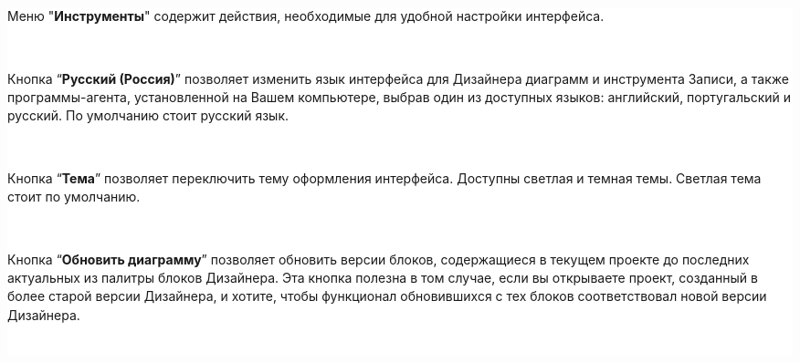 Меню "**Инструменты**" содержит действия, необходимые для удобной настройки интерфейса.

<figure><img src="https://lh7-rt.googleusercontent.com/docsz/AD_4nXefnNfVHwjv_cyMacXDZufy7Z79vRZfT-NUcgTu6ZxEwQcnqXBh68NsTf22r9nfXPsd_cIror6jTA8gO81g6sbxlBAYww8Q8R3U9bA8pDM9xlT8cgy7DQRJqSaSFRgekHlaCOe96sxZOPRcdv7l8N3GheY8?key=bWZFFLx97gl8M-SJxPZ9Yw" alt=""><figcaption></figcaption></figure>

Кнопка “**Русский (Россия)**” позволяет изменить язык интерфейса для Дизайнера диаграмм и инструмента Записи, а также программы-агента, установленной на Вашем компьютере, выбрав один из доступных языков: английский, португальский и русский. По умолчанию стоит русский язык.&#x20;

<figure><img src="https://lh7-rt.googleusercontent.com/docsz/AD_4nXesy7lMHtT08Hcl7xgt2DtURIu4VmBdOVK2zVoTzOk6rJr01p5UFA1qmxtEXjE5qNQxh1gBQXzVNSJTWNKlvugUDd8BIL7XF0ZO1OfuHFy8H2iOBZXTwPcwXwyR4ubhFfH6d4Dh-ZLmw_K_4e08Ua2Usj0?key=bWZFFLx97gl8M-SJxPZ9Yw" alt=""><figcaption></figcaption></figure>

Кнопка “**Тема**” позволяет переключить тему оформления интерфейса. Доступны светлая и темная темы. Светлая тема стоит по умолчанию.

<figure><img src="https://lh7-rt.googleusercontent.com/docsz/AD_4nXfHVJp8D9vY6UWJbhFpxv5kWW-ZWL7cfkeSh6Pfx6FkVDeTRjWDn4aAO_SNycsyo3XARfUZpRRjpOpW0j2bxPSs9C85818HLa5gWlnAjzNVHfUlI6CR80OHmP-oSFlVeuxQrBFQKMKC1fRVj9YDkfvWB1Ln?key=bWZFFLx97gl8M-SJxPZ9Yw" alt=""><figcaption></figcaption></figure>

Кнопка “**Обновить диаграмму**” позволяет обновить версии блоков, содержащиеся в текущем проекте до последних актуальных из палитры блоков Дизайнера. Эта кнопка полезна в том случае, если вы открываете проект, созданный в более старой версии Дизайнера, и хотите, чтобы функционал обновившихся с тех блоков соответствовал новой версии Дизайнера.

<figure><img src="https://lh7-rt.googleusercontent.com/docsz/AD_4nXffvcuhfINA98bkpNPtuM0xla-wekiNjwrwR-ePvHsydqsU257sYtKWRKQz_saWMk7sibmcCrFMwdVSyQmWItKbOC3OlEDzMzJzivb8mSjcKZQbQePHAK5nXrmAWItm0GFmgSF-tF4RsqEbiDIfccRqEjww?key=bWZFFLx97gl8M-SJxPZ9Yw" alt=""><figcaption></figcaption></figure>
